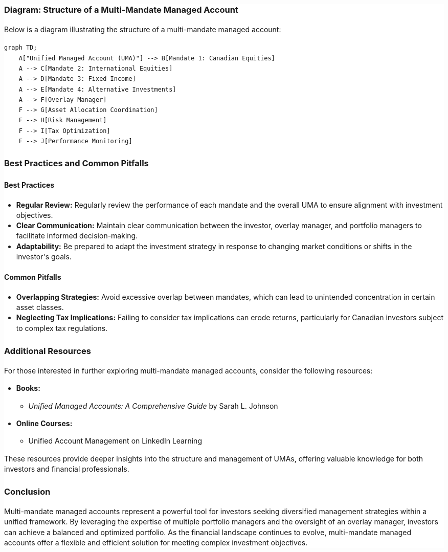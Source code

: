 ### Diagram: Structure of a Multi-Mandate Managed Account

Below is a diagram illustrating the structure of a multi-mandate managed account:

```mermaid
graph TD;
    A["Unified Managed Account (UMA)"] --> B[Mandate 1: Canadian Equities]
    A --> C[Mandate 2: International Equities]
    A --> D[Mandate 3: Fixed Income]
    A --> E[Mandate 4: Alternative Investments]
    A --> F[Overlay Manager]
    F --> G[Asset Allocation Coordination]
    F --> H[Risk Management]
    F --> I[Tax Optimization]
    F --> J[Performance Monitoring]
```

### Best Practices and Common Pitfalls

#### Best Practices

- **Regular Review:** Regularly review the performance of each mandate and the overall UMA to ensure alignment with investment objectives.
- **Clear Communication:** Maintain clear communication between the investor, overlay manager, and portfolio managers to facilitate informed decision-making.
- **Adaptability:** Be prepared to adapt the investment strategy in response to changing market conditions or shifts in the investor's goals.

#### Common Pitfalls

- **Overlapping Strategies:** Avoid excessive overlap between mandates, which can lead to unintended concentration in certain asset classes.
- **Neglecting Tax Implications:** Failing to consider tax implications can erode returns, particularly for Canadian investors subject to complex tax regulations.

### Additional Resources

For those interested in further exploring multi-mandate managed accounts, consider the following resources:

- **Books:**
  - *Unified Managed Accounts: A Comprehensive Guide* by Sarah L. Johnson

- **Online Courses:**
  - Unified Account Management on LinkedIn Learning

These resources provide deeper insights into the structure and management of UMAs, offering valuable knowledge for both investors and financial professionals.

### Conclusion

Multi-mandate managed accounts represent a powerful tool for investors seeking diversified management strategies within a unified framework. By leveraging the expertise of multiple portfolio managers and the oversight of an overlay manager, investors can achieve a balanced and optimized portfolio. As the financial landscape continues to evolve, multi-mandate managed accounts offer a flexible and efficient solution for meeting complex investment objectives.
